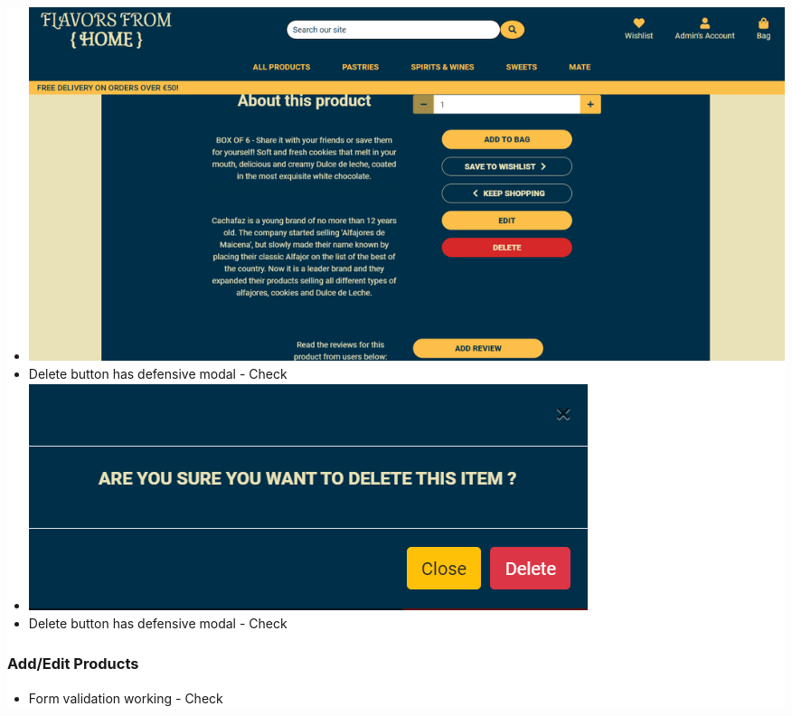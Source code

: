 * ![pd2-html.png](/media/pd2-html.png)
* Delete button has defensive modal - Check
* ![pd3-html.png](/media/pd3-html.png)
* Delete button has defensive modal - Check

### Add/Edit Products

* Form validation working - Check